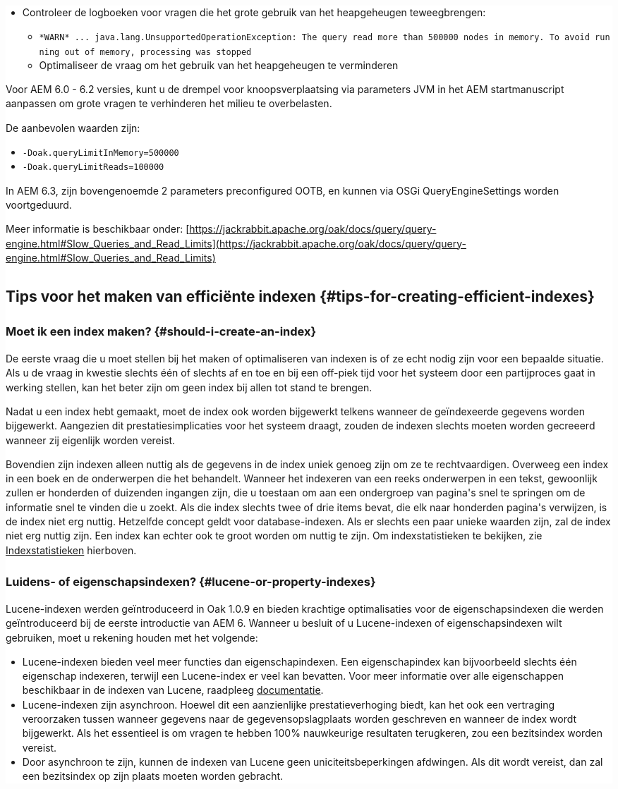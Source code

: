 * Controleer de logboeken voor vragen die het grote gebruik van het heapgeheugen teweegbrengen:

   * `*WARN* ... java.lang.UnsupportedOperationException: The query read more than 500000 nodes in memory. To avoid running out of memory, processing was stopped`
   * Optimaliseer de vraag om het gebruik van het heapgeheugen te verminderen

Voor AEM 6.0 - 6.2 versies, kunt u de drempel voor knoopsverplaatsing via parameters JVM in het AEM startmanuscript aanpassen om grote vragen te verhinderen het milieu te overbelasten.

De aanbevolen waarden zijn:

* `-Doak.queryLimitInMemory=500000`
* `-Doak.queryLimitReads=100000`

In AEM 6.3, zijn bovengenoemde 2 parameters preconfigured OOTB, en kunnen via OSGi QueryEngineSettings worden voortgeduurd.

Meer informatie is beschikbaar onder: [https://jackrabbit.apache.org/oak/docs/query/query-engine.html#Slow_Queries_and_Read_Limits](https://jackrabbit.apache.org/oak/docs/query/query-engine.html#Slow_Queries_and_Read_Limits)

## Tips voor het maken van efficiënte indexen {#tips-for-creating-efficient-indexes}

### Moet ik een index maken? {#should-i-create-an-index}

De eerste vraag die u moet stellen bij het maken of optimaliseren van indexen is of ze echt nodig zijn voor een bepaalde situatie. Als u de vraag in kwestie slechts één of slechts af en toe en bij een off-piek tijd voor het systeem door een partijproces gaat in werking stellen, kan het beter zijn om geen index bij allen tot stand te brengen.

Nadat u een index hebt gemaakt, moet de index ook worden bijgewerkt telkens wanneer de geïndexeerde gegevens worden bijgewerkt. Aangezien dit prestatiesimplicaties voor het systeem draagt, zouden de indexen slechts moeten worden gecreeerd wanneer zij eigenlijk worden vereist.

Bovendien zijn indexen alleen nuttig als de gegevens in de index uniek genoeg zijn om ze te rechtvaardigen. Overweeg een index in een boek en de onderwerpen die het behandelt. Wanneer het indexeren van een reeks onderwerpen in een tekst, gewoonlijk zullen er honderden of duizenden ingangen zijn, die u toestaan om aan een ondergroep van pagina&#39;s snel te springen om de informatie snel te vinden die u zoekt. Als die index slechts twee of drie items bevat, die elk naar honderden pagina&#39;s verwijzen, is de index niet erg nuttig. Hetzelfde concept geldt voor database-indexen. Als er slechts een paar unieke waarden zijn, zal de index niet erg nuttig zijn. Een index kan echter ook te groot worden om nuttig te zijn. Om indexstatistieken te bekijken, zie [Indexstatistieken](/help/sites-deploying/best-practices-for-queries-and-indexing.md#index-statistics) hierboven.

### Luidens- of eigenschapsindexen? {#lucene-or-property-indexes}

Lucene-indexen werden geïntroduceerd in Oak 1.0.9 en bieden krachtige optimalisaties voor de eigenschapsindexen die werden geïntroduceerd bij de eerste introductie van AEM 6. Wanneer u besluit of u Lucene-indexen of eigenschapsindexen wilt gebruiken, moet u rekening houden met het volgende:

* Lucene-indexen bieden veel meer functies dan eigenschapindexen. Een eigenschapindex kan bijvoorbeeld slechts één eigenschap indexeren, terwijl een Lucene-index er veel kan bevatten. Voor meer informatie over alle eigenschappen beschikbaar in de indexen van Lucene, raadpleeg [documentatie](https://jackrabbit.apache.org/oak/docs/query/lucene.html).
* Lucene-indexen zijn asynchroon. Hoewel dit een aanzienlijke prestatieverhoging biedt, kan het ook een vertraging veroorzaken tussen wanneer gegevens naar de gegevensopslagplaats worden geschreven en wanneer de index wordt bijgewerkt. Als het essentieel is om vragen te hebben 100% nauwkeurige resultaten terugkeren, zou een bezitsindex worden vereist.
* Door asynchroon te zijn, kunnen de indexen van Lucene geen uniciteitsbeperkingen afdwingen. Als dit wordt vereist, dan zal een bezitsindex op zijn plaats moeten worden gebracht.
